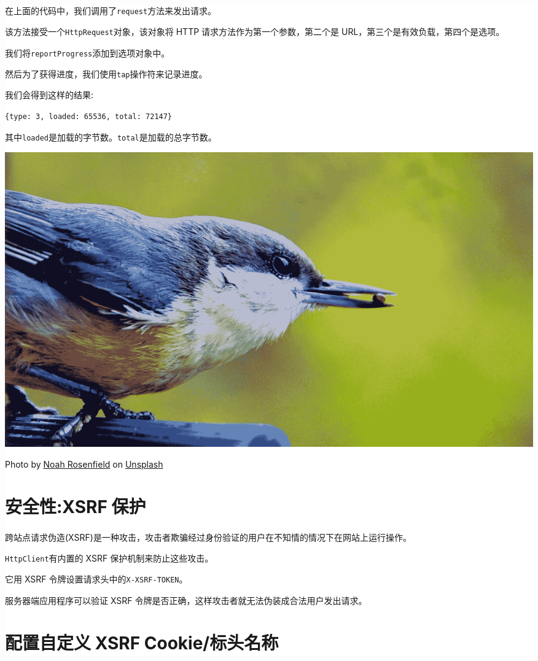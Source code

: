在上面的代码中，我们调用了`request`方法来发出请求。

该方法接受一个`HttpRequest`对象，该对象将 HTTP 请求方法作为第一个参数，第二个是 URL，第三个是有效负载，第四个是选项。

我们将`reportProgress`添加到选项对象中。

然后为了获得进度，我们使用`tap`操作符来记录进度。

我们会得到这样的结果:

```
{type: 3, loaded: 65536, total: 72147}
```

其中`loaded`是加载的字节数。`total`是加载的总字节数。

![](img/ea1556e1c1468bf68280adfa5dafa9d7.png)

Photo by [Noah Rosenfield](https://unsplash.com/@noah2199?utm_source=medium&utm_medium=referral) on [Unsplash](https://unsplash.com?utm_source=medium&utm_medium=referral)

# 安全性:XSRF 保护

跨站点请求伪造(XSRF)是一种攻击，攻击者欺骗经过身份验证的用户在不知情的情况下在网站上运行操作。

`HttpClient`有内置的 XSRF 保护机制来防止这些攻击。

它用 XSRF 令牌设置请求头中的`X-XSRF-TOKEN`。

服务器端应用程序可以验证 XSRF 令牌是否正确，这样攻击者就无法伪装成合法用户发出请求。

# 配置自定义 XSRF Cookie/标头名称
